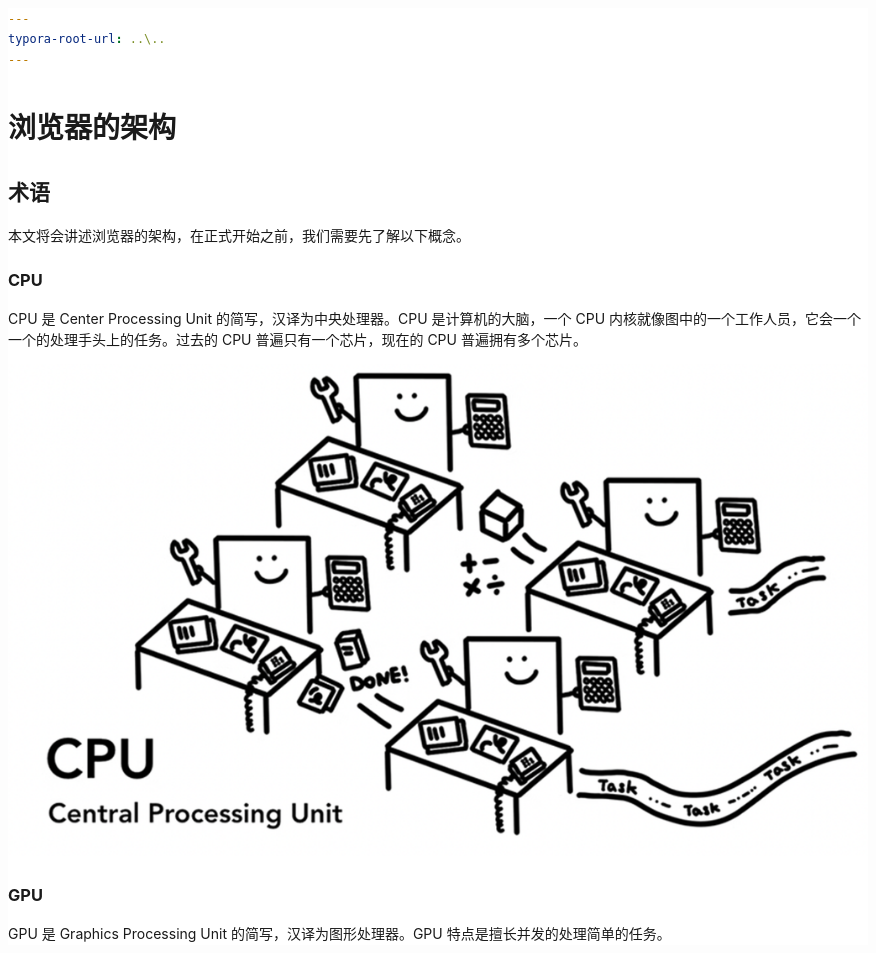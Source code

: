 ```yaml
---
typora-root-url: ..\..
---
```


# 浏览器的架构

## 术语

本文将会讲述浏览器的架构，在正式开始之前，我们需要先了解以下概念。

### CPU

CPU 是 Center Processing Unit 的简写，汉译为中央处理器。CPU 是计算机的大脑，一个 CPU 内核就像图中的一个工作人员，它会一个一个的处理手头上的任务。过去的 CPU 普遍只有一个芯片，现在的 CPU 普遍拥有多个芯片。

![CPU](/static/image/markdown/chrome/browser-architecture/cpu.png)

### GPU

GPU 是 Graphics Processing Unit 的简写，汉译为图形处理器。GPU 特点是擅长并发的处理简单的任务。
